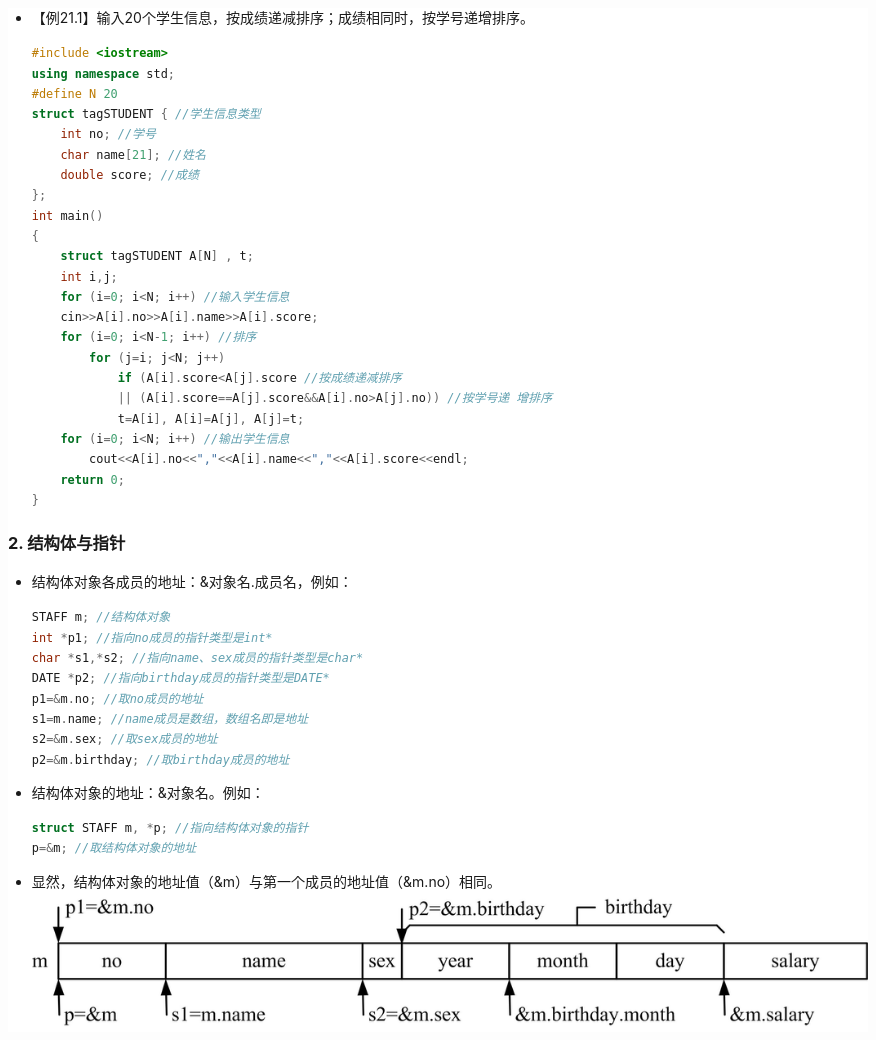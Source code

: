 * 【例21.1】输入20个学生信息，按成绩递减排序；成绩相同时，按学号递增排序。
    ```cpp
    #include <iostream> 
    using namespace std; 
    #define N 20 
    struct tagSTUDENT { //学生信息类型 
        int no; //学号 
        char name[21]; //姓名 
        double score; //成绩 
    };
    int main() 
    { 
        struct tagSTUDENT A[N] , t; 
        int i,j; 
        for (i=0; i<N; i++) //输入学生信息 
        cin>>A[i].no>>A[i].name>>A[i].score; 
        for (i=0; i<N-1; i++) //排序 
            for (j=i; j<N; j++) 
                if (A[i].score<A[j].score //按成绩递减排序 
                || (A[i].score==A[j].score&&A[i].no>A[j].no)) //按学号递 增排序 
                t=A[i], A[i]=A[j], A[j]=t; 
        for (i=0; i<N; i++) //输出学生信息 
            cout<<A[i].no<<","<<A[i].name<<","<<A[i].score<<endl; 
        return 0; 
    }
    ```

### 2. 结构体与指针
* 结构体对象各成员的地址：&对象名.成员名，例如：
    ```cpp
    STAFF m; //结构体对象 
    int *p1; //指向no成员的指针类型是int* 
    char *s1,*s2; //指向name、sex成员的指针类型是char* 
    DATE *p2; //指向birthday成员的指针类型是DATE* 
    p1=&m.no; //取no成员的地址 
    s1=m.name; //name成员是数组，数组名即是地址 
    s2=&m.sex; //取sex成员的地址 
    p2=&m.birthday; //取birthday成员的地址
    ```

* 结构体对象的地址：&对象名。例如：
    ```cpp
    struct STAFF m, *p; //指向结构体对象的指针 
    p=&m; //取结构体对象的地址
    ```

* 显然，结构体对象的地址值（&m）与第一个成员的地址值（&m.no）相同。
    ![img](./img/结构体与地址.png)
